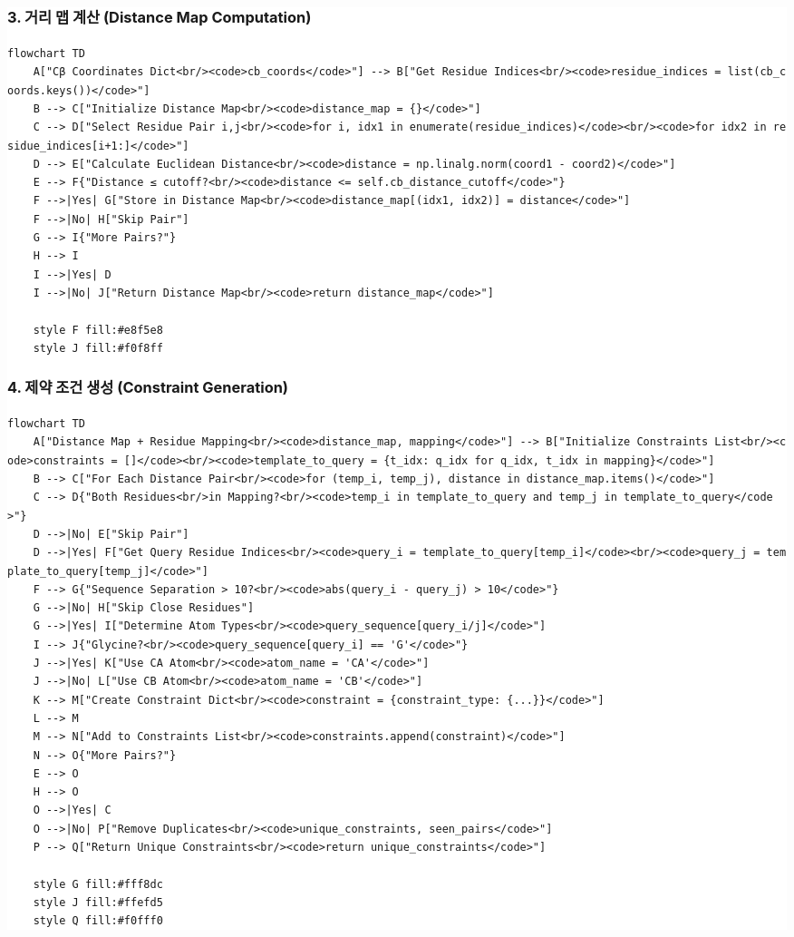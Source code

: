 ### 3. 거리 맵 계산 (Distance Map Computation)

```mermaid
flowchart TD
    A["Cβ Coordinates Dict<br/><code>cb_coords</code>"] --> B["Get Residue Indices<br/><code>residue_indices = list(cb_coords.keys())</code>"]
    B --> C["Initialize Distance Map<br/><code>distance_map = {}</code>"]
    C --> D["Select Residue Pair i,j<br/><code>for i, idx1 in enumerate(residue_indices)</code><br/><code>for idx2 in residue_indices[i+1:]</code>"]
    D --> E["Calculate Euclidean Distance<br/><code>distance = np.linalg.norm(coord1 - coord2)</code>"]
    E --> F{"Distance ≤ cutoff?<br/><code>distance <= self.cb_distance_cutoff</code>"}
    F -->|Yes| G["Store in Distance Map<br/><code>distance_map[(idx1, idx2)] = distance</code>"]
    F -->|No| H["Skip Pair"]
    G --> I{"More Pairs?"}
    H --> I
    I -->|Yes| D
    I -->|No| J["Return Distance Map<br/><code>return distance_map</code>"]
    
    style F fill:#e8f5e8
    style J fill:#f0f8ff
```

### 4. 제약 조건 생성 (Constraint Generation)

```mermaid
flowchart TD
    A["Distance Map + Residue Mapping<br/><code>distance_map, mapping</code>"] --> B["Initialize Constraints List<br/><code>constraints = []</code><br/><code>template_to_query = {t_idx: q_idx for q_idx, t_idx in mapping}</code>"]
    B --> C["For Each Distance Pair<br/><code>for (temp_i, temp_j), distance in distance_map.items()</code>"]
    C --> D{"Both Residues<br/>in Mapping?<br/><code>temp_i in template_to_query and temp_j in template_to_query</code>"}
    D -->|No| E["Skip Pair"]
    D -->|Yes| F["Get Query Residue Indices<br/><code>query_i = template_to_query[temp_i]</code><br/><code>query_j = template_to_query[temp_j]</code>"]
    F --> G{"Sequence Separation > 10?<br/><code>abs(query_i - query_j) > 10</code>"}
    G -->|No| H["Skip Close Residues"]
    G -->|Yes| I["Determine Atom Types<br/><code>query_sequence[query_i/j]</code>"]
    I --> J{"Glycine?<br/><code>query_sequence[query_i] == 'G'</code>"}
    J -->|Yes| K["Use CA Atom<br/><code>atom_name = 'CA'</code>"]
    J -->|No| L["Use CB Atom<br/><code>atom_name = 'CB'</code>"]
    K --> M["Create Constraint Dict<br/><code>constraint = {constraint_type: {...}}</code>"]
    L --> M
    M --> N["Add to Constraints List<br/><code>constraints.append(constraint)</code>"]
    N --> O{"More Pairs?"}
    E --> O
    H --> O
    O -->|Yes| C
    O -->|No| P["Remove Duplicates<br/><code>unique_constraints, seen_pairs</code>"]
    P --> Q["Return Unique Constraints<br/><code>return unique_constraints</code>"]
    
    style G fill:#fff8dc
    style J fill:#ffefd5
    style Q fill:#f0fff0
```
